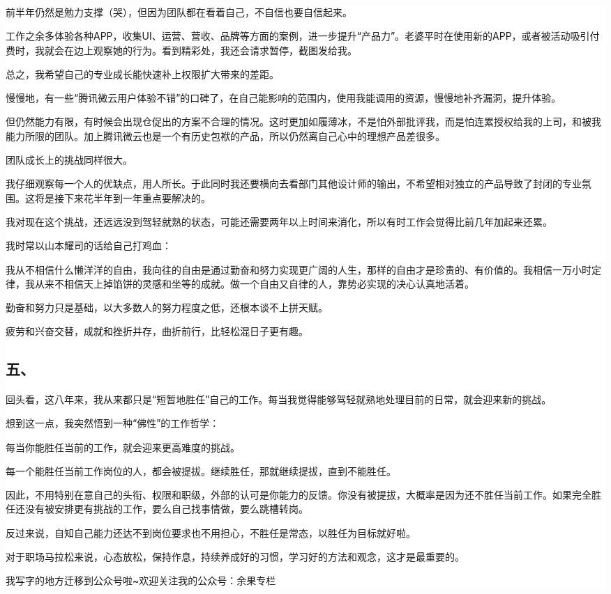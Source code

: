 前半年仍然是勉力支撑（哭），但因为团队都在看着自己，不自信也要自信起来。

工作之余多体验各种APP，收集UI、运营、营收、品牌等方面的案例，进一步提升“产品力”。老婆平时在使用新的APP，或者被活动吸引付费时，我就会在边上观察她的行为。看到精彩处，我还会请求暂停，截图发给我。

总之，我希望自己的专业成长能快速补上权限扩大带来的差距。

慢慢地，有一些“腾讯微云用户体验不错”的口碑了，在自己能影响的范围内，使用我能调用的资源，慢慢地补齐漏洞，提升体验。

但仍然能力有限，有时候会出现仓促出的方案不合理的情况。这时更加如履薄冰，不是怕外部批评我，而是怕连累授权给我的上司，和被我能力所限的团队。加上腾讯微云也是一个有历史包袱的产品，所以仍然离自己心中的理想产品差很多。

团队成长上的挑战同样很大。

我仔细观察每一个人的优缺点，用人所长。于此同时我还要横向去看部门其他设计师的输出，不希望相对独立的产品导致了封闭的专业氛围。这将是接下来花半年到一年重点要解决的。

我对现在这个挑战，还远远没到驾轻就熟的状态，可能还需要两年以上时间来消化，所以有时工作会觉得比前几年加起来还累。

我时常以山本耀司的话给自己打鸡血：

我从不相信什么懒洋洋的自由，我向往的自由是通过勤奋和努力实现更广阔的人生，那样的自由才是珍贵的、有价值的。我相信一万小时定律，我从来不相信天上掉馅饼的灵感和坐等的成就。做一个自由又自律的人，靠势必实现的决心认真地活着。

勤奋和努力只是基础，以大多数人的努力程度之低，还根本谈不上拼天赋。

疲劳和兴奋交替，成就和挫折并存，曲折前行，比轻松混日子更有趣。

## 五、
回头看，这八年来，我从来都只是“短暂地胜任”自己的工作。每当我觉得能够驾轻就熟地处理目前的日常，就会迎来新的挑战。

想到这一点，我突然悟到一种“佛性”的工作哲学：

每当你能胜任当前的工作，就会迎来更高难度的挑战。

每一个能胜任当前工作岗位的人，都会被提拔。继续胜任，那就继续提拔，直到不能胜任。

因此，不用特别在意自己的头衔、权限和职级，外部的认可是你能力的反馈。你没有被提拔，大概率是因为还不胜任当前工作。如果完全胜任还没有被安排更有挑战的工作，要么自己找事情做，要么跳槽转岗。

反过来说，自知自己能力还达不到岗位要求也不用担心，不胜任是常态，以胜任为目标就好啦。

对于职场马拉松来说，心态放松，保持作息，持续养成好的习惯，学习好的方法和观念，这才是最重要的。

我写字的地方迁移到公众号啦~欢迎关注我的公众号：余果专栏